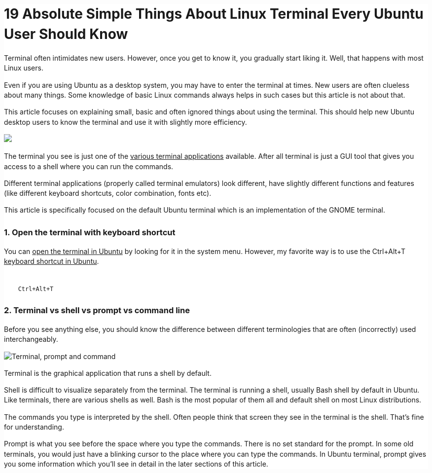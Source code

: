 [#]: subject: "19 Absolute Simple Things About Linux Terminal Every Ubuntu User Should Know"
[#]: via: "https://itsfoss.com/basic-terminal-tips-ubuntu/"
[#]: author: "Abhishek Prakash https://itsfoss.com/author/abhishek/"
[#]: collector: "lujun9972"
[#]: translator: " "
[#]: reviewer: " "
[#]: publisher: " "
[#]: url: " "

19 Absolute Simple Things About Linux Terminal Every Ubuntu User Should Know
======

Terminal often intimidates new users. However, once you get to know it, you gradually start liking it. Well, that happens with most Linux users.

Even if you are using Ubuntu as a desktop system, you may have to enter the terminal at times. New users are often clueless about many things. Some knowledge of basic Linux commands always helps in such cases but this article is not about that.

This article focuses on explaining small, basic and often ignored things about using the terminal. This should help new Ubuntu desktop users to know the terminal and use it with slightly more efficiency.

![][1]

The terminal you see is just one of the [various terminal applications][2] available. After all terminal is just a GUI tool that gives you access to a shell where you can run the commands.

Different terminal applications (properly called terminal emulators) look different, have slightly different functions and features (like different keyboard shortcuts, color combination, fonts etc).

This article is specifically focused on the default Ubuntu terminal which is an implementation of the GNOME terminal.

### 1\. Open the terminal with keyboard shortcut

You can [open the terminal in Ubuntu][3] by looking for it in the system menu. However, my favorite way is to use the Ctrl+Alt+T [keyboard shortcut in Ubuntu][4].

```

    Ctrl+Alt+T

```

### 2\. Terminal vs shell vs prompt vs command line

Before you see anything else, you should know the difference between different terminologies that are often (incorrectly) used interchangeably.

![Terminal, prompt and command][5]

Terminal is the graphical application that runs a shell by default.

Shell is difficult to visualize separately from the terminal. The terminal is running a shell, usually Bash shell by default in Ubuntu. Like terminals, there are various shells as well. Bash is the most popular of them all and default shell on most Linux distributions.

The commands you type is interpreted by the shell. Often people think that screen they see in the terminal is the shell. That’s fine for understanding.

Prompt is what you see before the space where you type the commands. There is no set standard for the prompt. In some old terminals, you would just have a blinking cursor to the place where you can type the commands. In Ubuntu terminal, prompt gives you some information which you’ll see in detail in the later sections of this article.


[a]: https://itsfoss.com/author/abhishek/
[b]: https://github.com/lujun9972
[1]: https://i2.wp.com/itsfoss.com/wp-content/uploads/2021/12/ubuntu-terminal-basic-tips.png?resize=800%2C450&ssl=1
[2]: https://itsfoss.com/linux-terminal-emulators/
[3]: https://itsfoss.com/open-terminal-ubuntu/
[4]: https://itsfoss.com/ubuntu-shortcuts/
[5]: https://i0.wp.com/itsfoss.com/wp-content/uploads/2021/12/linux-terminal-introduction.png?resize=800%2C450&ssl=1
[6]: https://www.youtube.com/c/itsfoss?sub_confirmation=1
[7]: https://i0.wp.com/itsfoss.com/wp-content/uploads/2021/12/understanding-prompt-ubuntu-terminal.png?resize=800%2C346&ssl=1
[8]: https://i2.wp.com/itsfoss.com/wp-content/uploads/2021/12/learning-prompt-ubuntu-terminal.png?resize=800%2C346&ssl=1
[9]: https://i2.wp.com/itsfoss.com/wp-content/uploads/2021/12/directory-files-linux.png?resize=800%2C346&ssl=1
[10]: https://linuxhandbook.com/hard-link/
[11]: https://linuxhandbook.com/linux-directory-structure/
[12]: https://i2.wp.com/itsfoss.com/wp-content/uploads/2021/12/path-linux.webp?resize=800%2C250&ssl=1
[13]: https://i1.wp.com/itsfoss.com/wp-content/uploads/2021/12/absolute-vs-relative-path-linux.webp?resize=800%2C500&ssl=1
[14]: https://i0.wp.com/itsfoss.com/wp-content/uploads/2021/12/absolute-relative-path-real-examples-800x346.png?resize=800%2C346&ssl=1
[15]: https://i1.wp.com/itsfoss.com/wp-content/uploads/2021/12/use-of-single-and-double-dot-in-Linux.png?resize=732%2C272&ssl=1
[16]: https://i0.wp.com/itsfoss.com/wp-content/uploads/2021/12/command-structure-example.png?resize=732%2C462&ssl=1
[17]: https://itsfoss.community/
[18]: https://i2.wp.com/itsfoss.com/wp-content/uploads/2021/12/cat-command-help-page.png?resize=732%2C614&ssl=1
[19]: https://itsfoss.com/linux-man-page-guide/
[20]: https://itsfoss.com/bash-command-not-found/
[21]: https://i0.wp.com/itsfoss.com/wp-content/uploads/2021/12/linux-is-case-sensitive.png?resize=732%2C253&ssl=1
[22]: https://itsfoss.com/run-shell-script-linux/
[23]: https://linuxhandbook.com/linux-file-permissions/
[24]: https://i1.wp.com/itsfoss.com/wp-content/uploads/2021/12/run-bash-script.png?resize=732%2C272&ssl=1
[25]: https://i1.wp.com/itsfoss.com/wp-content/uploads/2021/12/tab-completion-ubuntu.png?resize=732%2C272&ssl=1
[26]: https://itsfoss.com/copy-paste-linux-terminal/
[27]: https://i1.wp.com/itsfoss.com/wp-content/uploads/2021/12/dollar-symbol-at-the-beginning-of-command.png?resize=765%2C256&ssl=1
[28]: https://i0.wp.com/itsfoss.com/wp-content/uploads/2021/12/avoid-copying-multiple-commands.png?resize=743%2C242&ssl=1
[29]: https://itsfoss.com/run-multiple-commands-linux/
[30]: https://i2.wp.com/itsfoss.com/wp-content/uploads/2021/12/stop-running-program-linux.png?resize=800%2C385&ssl=1
[31]: https://linuxhandbook.com/linux-shortcuts/
[32]: https://itsfoss.com/funny-linux-commands/
[33]: https://itsfoss.com/terminal-web-browsers/
[34]: https://itsfoss.com/best-command-line-games-linux/
[35]: https://itsfoss.com/linux-command-tricks/